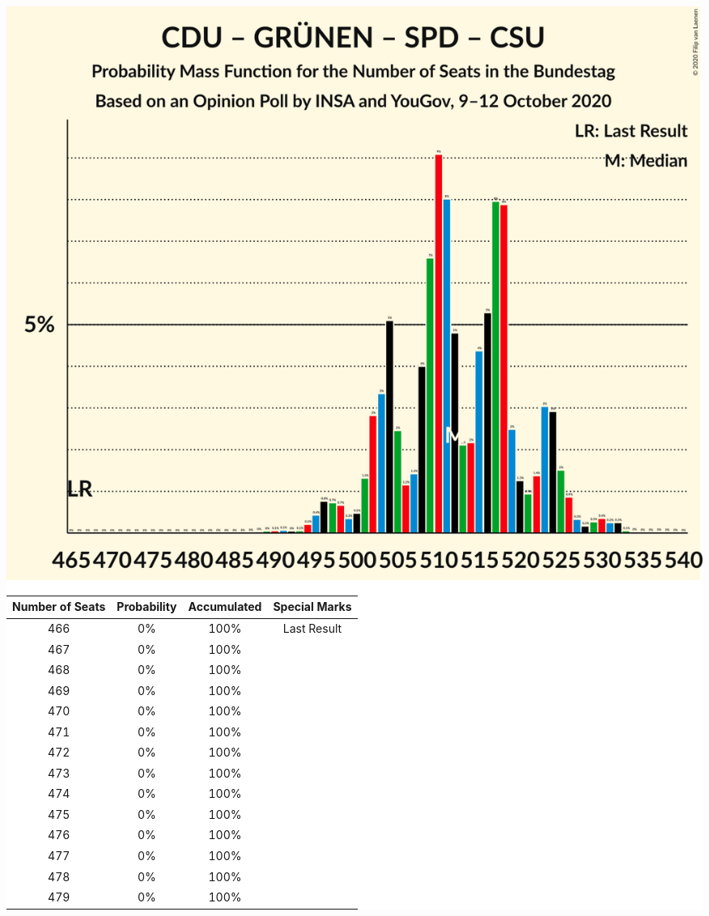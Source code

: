 ![Graph with seats probability mass function not yet produced](2020-10-12-INSAandYouGov-coalitions-seats-pmf-cdu–grünen–spd–csu.png "Seats Probability Mass Function")

| Number of Seats | Probability | Accumulated | Special Marks |
|:---------------:|:-----------:|:-----------:|:-------------:|
| 466 | 0% | 100% | Last Result |
| 467 | 0% | 100% |  |
| 468 | 0% | 100% |  |
| 469 | 0% | 100% |  |
| 470 | 0% | 100% |  |
| 471 | 0% | 100% |  |
| 472 | 0% | 100% |  |
| 473 | 0% | 100% |  |
| 474 | 0% | 100% |  |
| 475 | 0% | 100% |  |
| 476 | 0% | 100% |  |
| 477 | 0% | 100% |  |
| 478 | 0% | 100% |  |
| 479 | 0% | 100% |  |